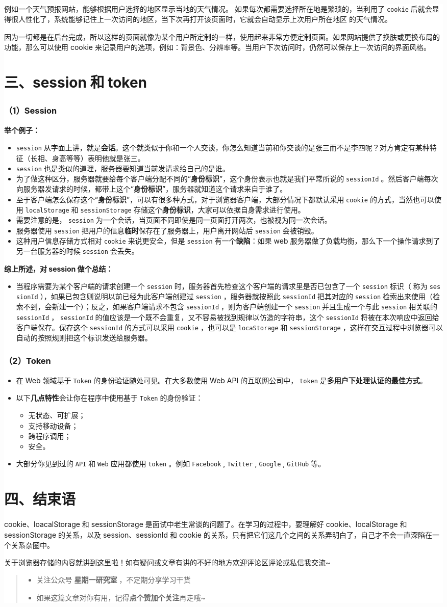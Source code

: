 例如一个天气预报网站，能够根据用户选择的地区显示当地的天气情况。 如果每次都需要选择所在地是繁琐的，当利用了 `cookie` 后就会显得很人性化了，系统能够记住上一次访问的地区，当下次再打开该页面时，它就会自动显示上次用户所在地区 的天气情况。

因为一切都是在后台完成，所以这样的页面就像为某个用户所定制的一样，使用起来非常方便定制页面。如果网站提供了换肤或更换布局的功能，那么可以使用 cookie 来记录用户的选项，例如：背景色、分辨率等。当用户下次访问时，仍然可以保存上一次访问的界面风格。

# 三、session 和 token

### （1）Session

**举个例子：**

- `session` 从字面上讲，就是**会话**。这个就类似于你和一个人交谈，你怎么知道当前和你交谈的是张三而不是李四呢？对方肯定有某种特征（长相、身高等等）表明他就是张三。
- `session` 也是类似的道理，服务器要知道当前发请求给自己的是谁。
- 为了做这种区分，服务器就要给每个客户端分配不同的“**身份标识**”，这个身份表示也就是我们平常所说的 `sessionId` 。然后客户端每次向服务器发请求的时候，都带上这个“**身份标识**”，服务器就知道这个请求来自于谁了。
- 至于客户端怎么保存这个“**身份标识**”，可以有很多种方式，对于浏览器客户端，大部分情况下都默认采用 `cookie` 的方式，当然也可以使用 `localStorage` 和 `sessionStorage` 存储这个**身份标识**，大家可以依据自身需求进行使用。
- 需要注意的是， `session` 为一个会话，当页面不同即使是同一页面打开两次，也被视为同一次会话。
- 服务器使用 `session` 把用户的信息**临时**保存在了服务器上，用户离开网站后 `session` 会被销毁。
- 这种用户信息存储方式相对 `cookie` 来说更安全，但是 `session` 有一个**缺陷**：如果 web 服务器做了负载均衡，那么下一个操作请求到了另一台服务器的时候 `session` 会丢失。

**综上所述，对 session 做个总结：**

- 当程序需要为某个客户端的请求创建一个 `session` 时，服务器首先检查这个客户端的请求里是否已包含了一个 `session` 标识（ 称为 `sessionId` ），如果已包含则说明以前已经为此客户端创建过 `session` ，服务器就按照此 `sessionId` 把其对应的 `session` 检索出来使用（检索不到，会新建一个）；反之，如果客户端请求不包含 `sessionId` ，则为客户端创建一个 `session` 并且生成一个与此 `session` 相关联的 `sessionId` ， `sessionId` 的值应该是一个既不会重复，又不容易被找到规律以仿造的字符串，这个 `sessionId` 将被在本次响应中返回给客户端保存。保存这个 `sessionId` 的方式可以采用 `cookie` ，也可以是 `locaStorage` 和 `sessionStorage` ，这样在交互过程中浏览器可以自动的按照规则把这个标识发送给服务器。

### （2）Token

- 在 Web 领域基于 `Token` 的身份验证随处可见。在大多数使用 Web API 的互联网公司中， `token` 是**多用户下处理认证的最佳方式**。

- 以下**几点特性**会让你在程序中使用基于 `Token` 的身份验证：

  - 无状态、可扩展；
  - 支持移动设备；
  - 跨程序调用；
  - 安全。

- 大部分你见到过的 `API` 和 `Web` 应用都使用 `token` 。例如 `Facebook` , `Twitter` , `Google` , `GitHub` 等。

# 四、结束语

cookie、loacalStorage 和 sessionStorage 是面试中老生常谈的问题了。在学习的过程中，要理解好 cookie、localStorage 和 sessionStorage 的关系，以及 session、sessionId 和 cookie 的关系，只有把它们这几个之间的关系弄明白了，自己才不会一直深陷在一个关系杂圈中。

关于浏览器存储的内容就讲到这里啦！如有疑问或文章有讲的不好的地方欢迎评论区评论或私信我交流~

> - 关注公众号 **星期一研究室** ，不定期分享学习干货
>
> - 如果这篇文章对你有用，记得**点个赞加个关注**再走哦~
